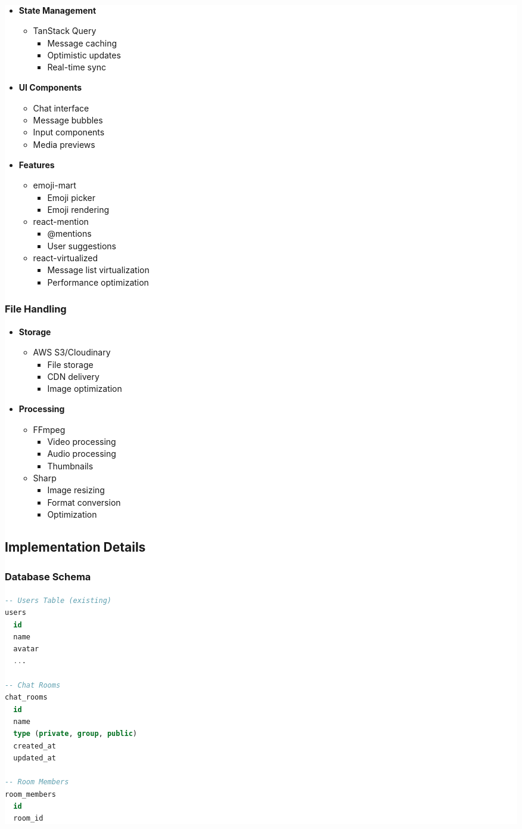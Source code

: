 - **State Management**
  - TanStack Query
    - Message caching
    - Optimistic updates
    - Real-time sync

- **UI Components**
  - Chat interface
  - Message bubbles
  - Input components
  - Media previews

- **Features**
  - emoji-mart
    - Emoji picker
    - Emoji rendering
  - react-mention
    - @mentions
    - User suggestions
  - react-virtualized
    - Message list virtualization
    - Performance optimization

### File Handling
- **Storage**
  - AWS S3/Cloudinary
    - File storage
    - CDN delivery
    - Image optimization

- **Processing**
  - FFmpeg
    - Video processing
    - Audio processing
    - Thumbnails
  - Sharp
    - Image resizing
    - Format conversion
    - Optimization

## Implementation Details

### Database Schema

```sql
-- Users Table (existing)
users
  id
  name
  avatar
  ...

-- Chat Rooms
chat_rooms
  id
  name
  type (private, group, public)
  created_at
  updated_at

-- Room Members
room_members
  id
  room_id
```
